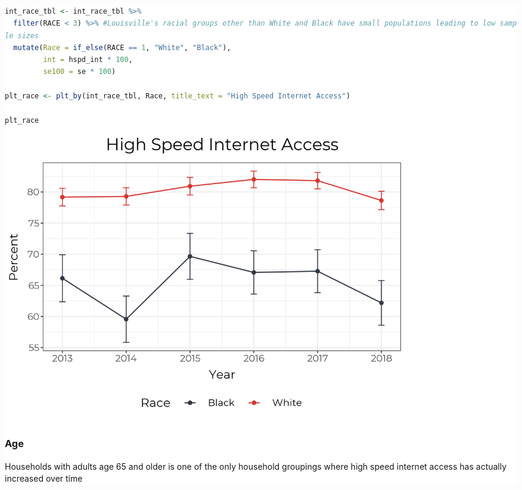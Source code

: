 
```r
int_race_tbl <- int_race_tbl %>%
  filter(RACE < 3) %>% #Louisville's racial groups other than White and Black have small populations leading to low sample sizes
  mutate(Race = if_else(RACE == 1, "White", "Black"),
         int = hspd_int * 100,
         se100 = se * 100)

plt_race <- plt_by(int_race_tbl, Race, title_text = "High Speed Internet Access")

plt_race
```

<img src="internet_report_files/figure-html/race-1.png" width="672" />

### Age

Households with adults age 65 and older is one of the only household groupings where high speed internet access has actually increased over time

